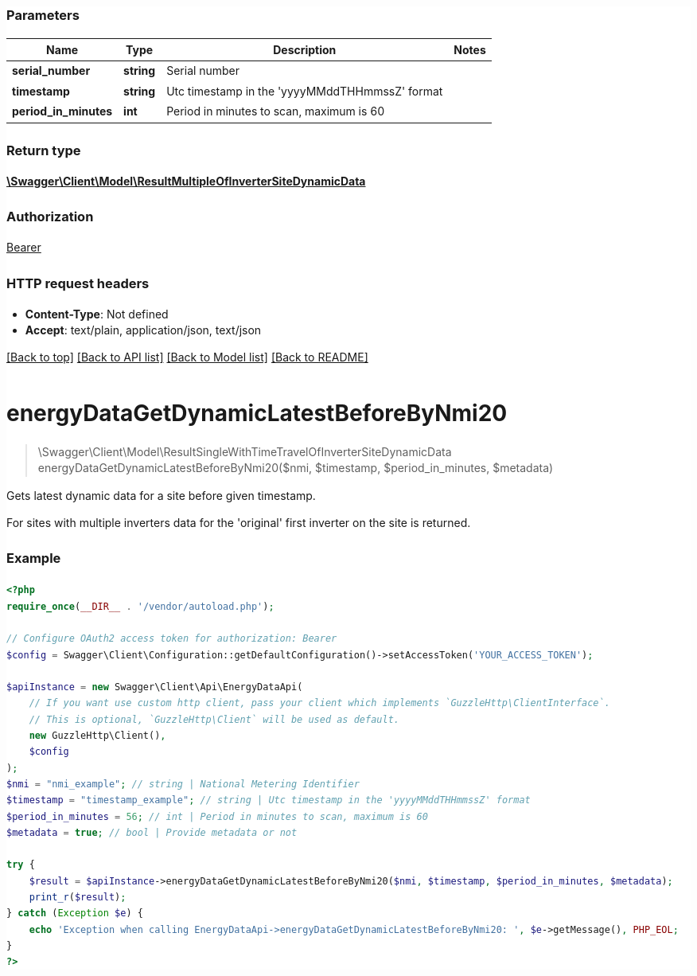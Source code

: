 ### Parameters

Name | Type | Description  | Notes
------------- | ------------- | ------------- | -------------
 **serial_number** | **string**| Serial number |
 **timestamp** | **string**| Utc timestamp in the &#x27;yyyyMMddTHHmmssZ&#x27; format |
 **period_in_minutes** | **int**| Period in minutes to scan, maximum is 60 |

### Return type

[**\Swagger\Client\Model\ResultMultipleOfInverterSiteDynamicData**](../Model/ResultMultipleOfInverterSiteDynamicData.md)

### Authorization

[Bearer](../../README.md#Bearer)

### HTTP request headers

 - **Content-Type**: Not defined
 - **Accept**: text/plain, application/json, text/json

[[Back to top]](#) [[Back to API list]](../../README.md#documentation-for-api-endpoints) [[Back to Model list]](../../README.md#documentation-for-models) [[Back to README]](../../README.md)

# **energyDataGetDynamicLatestBeforeByNmi20**
> \Swagger\Client\Model\ResultSingleWithTimeTravelOfInverterSiteDynamicData energyDataGetDynamicLatestBeforeByNmi20($nmi, $timestamp, $period_in_minutes, $metadata)

Gets latest dynamic data for a site before given timestamp.

For sites with multiple inverters data for the 'original' first inverter on the site is returned.

### Example
```php
<?php
require_once(__DIR__ . '/vendor/autoload.php');

// Configure OAuth2 access token for authorization: Bearer
$config = Swagger\Client\Configuration::getDefaultConfiguration()->setAccessToken('YOUR_ACCESS_TOKEN');

$apiInstance = new Swagger\Client\Api\EnergyDataApi(
    // If you want use custom http client, pass your client which implements `GuzzleHttp\ClientInterface`.
    // This is optional, `GuzzleHttp\Client` will be used as default.
    new GuzzleHttp\Client(),
    $config
);
$nmi = "nmi_example"; // string | National Metering Identifier
$timestamp = "timestamp_example"; // string | Utc timestamp in the 'yyyyMMddTHHmmssZ' format
$period_in_minutes = 56; // int | Period in minutes to scan, maximum is 60
$metadata = true; // bool | Provide metadata or not

try {
    $result = $apiInstance->energyDataGetDynamicLatestBeforeByNmi20($nmi, $timestamp, $period_in_minutes, $metadata);
    print_r($result);
} catch (Exception $e) {
    echo 'Exception when calling EnergyDataApi->energyDataGetDynamicLatestBeforeByNmi20: ', $e->getMessage(), PHP_EOL;
}
?>
```

